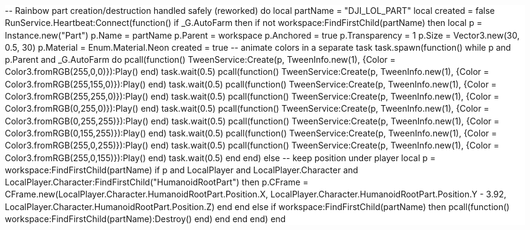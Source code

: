 -- Rainbow part creation/destruction handled safely (reworked)
do
    local partName = "DJI_LOL_PART"
    local created = false
    RunService.Heartbeat:Connect(function()
        if _G.AutoFarm then
            if not workspace:FindFirstChild(partName) then
                local p = Instance.new("Part")
                p.Name = partName
                p.Parent = workspace
                p.Anchored = true
                p.Transparency = 1
                p.Size = Vector3.new(30, 0.5, 30)
                p.Material = Enum.Material.Neon
                created = true
                -- animate colors in a separate task
                task.spawn(function()
                    while p and p.Parent and _G.AutoFarm do
                        pcall(function() TweenService:Create(p, TweenInfo.new(1), {Color = Color3.fromRGB(255,0,0)}):Play() end)
                        task.wait(0.5)
                        pcall(function() TweenService:Create(p, TweenInfo.new(1), {Color = Color3.fromRGB(255,155,0)}):Play() end)
                        task.wait(0.5)
                        pcall(function() TweenService:Create(p, TweenInfo.new(1), {Color = Color3.fromRGB(255,255,0)}):Play() end)
                        task.wait(0.5)
                        pcall(function() TweenService:Create(p, TweenInfo.new(1), {Color = Color3.fromRGB(0,255,0)}):Play() end)
                        task.wait(0.5)
                        pcall(function() TweenService:Create(p, TweenInfo.new(1), {Color = Color3.fromRGB(0,255,255)}):Play() end)
                        task.wait(0.5)
                        pcall(function() TweenService:Create(p, TweenInfo.new(1), {Color = Color3.fromRGB(0,155,255)}):Play() end)
                        task.wait(0.5)
                        pcall(function() TweenService:Create(p, TweenInfo.new(1), {Color = Color3.fromRGB(255,0,255)}):Play() end)
                        task.wait(0.5)
                        pcall(function() TweenService:Create(p, TweenInfo.new(1), {Color = Color3.fromRGB(255,0,155)}):Play() end)
                        task.wait(0.5)
                    end
                end)
            else
                -- keep position under player
                local p = workspace:FindFirstChild(partName)
                if p and LocalPlayer and LocalPlayer.Character and LocalPlayer.Character:FindFirstChild("HumanoidRootPart") then
                    p.CFrame = CFrame.new(LocalPlayer.Character.HumanoidRootPart.Position.X, LocalPlayer.Character.HumanoidRootPart.Position.Y - 3.92, LocalPlayer.Character.HumanoidRootPart.Position.Z)
                end
            end
        else
            if workspace:FindFirstChild(partName) then
                pcall(function() workspace:FindFirstChild(partName):Destroy() end)
            end
        end
    end)
end
